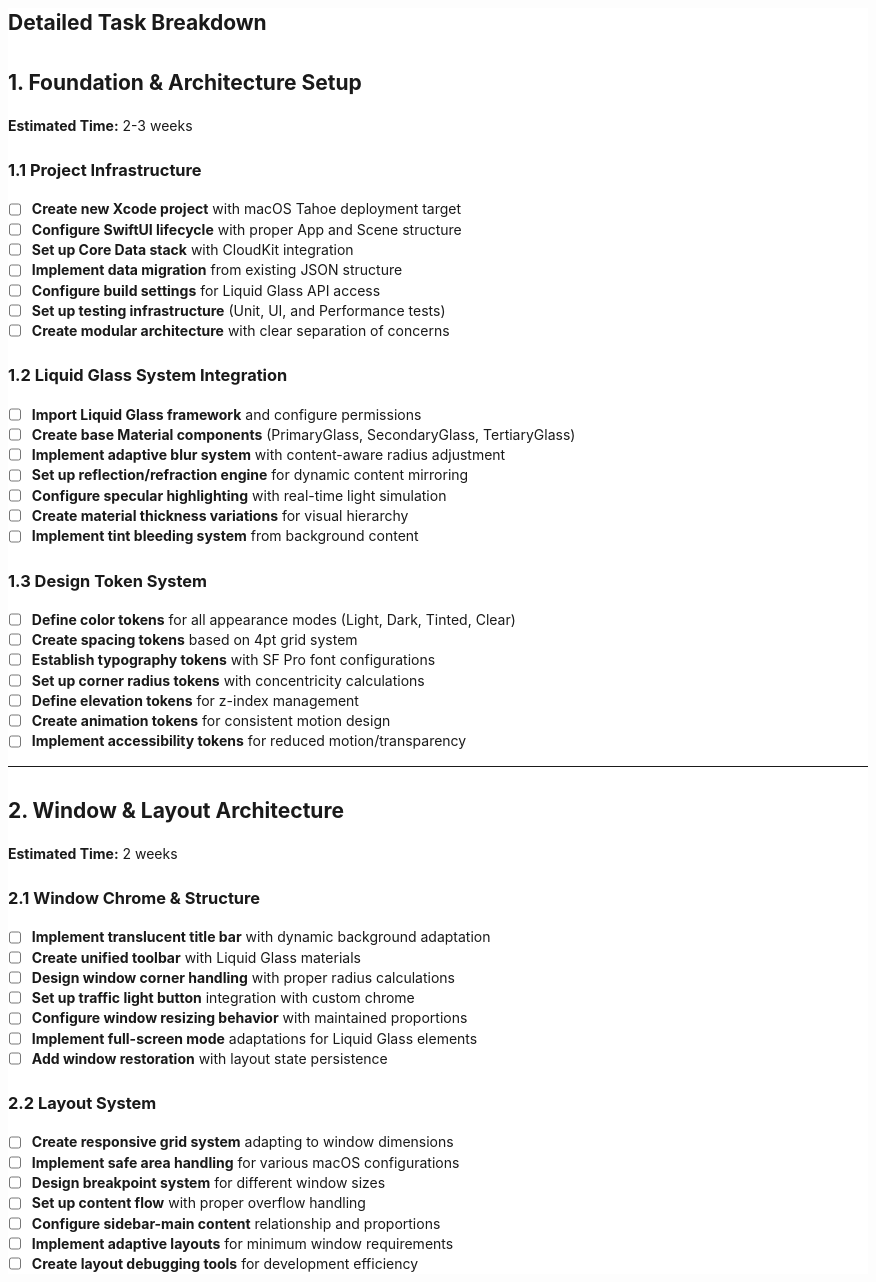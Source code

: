## Detailed Task Breakdown

## 1. Foundation & Architecture Setup
**Estimated Time:** 2-3 weeks

### 1.1 Project Infrastructure
- [ ] **Create new Xcode project** with macOS Tahoe deployment target
- [ ] **Configure SwiftUI lifecycle** with proper App and Scene structure
- [ ] **Set up Core Data stack** with CloudKit integration
- [ ] **Implement data migration** from existing JSON structure
- [ ] **Configure build settings** for Liquid Glass API access
- [ ] **Set up testing infrastructure** (Unit, UI, and Performance tests)
- [ ] **Create modular architecture** with clear separation of concerns

### 1.2 Liquid Glass System Integration
- [ ] **Import Liquid Glass framework** and configure permissions
- [ ] **Create base Material components** (PrimaryGlass, SecondaryGlass, TertiaryGlass)
- [ ] **Implement adaptive blur system** with content-aware radius adjustment
- [ ] **Set up reflection/refraction engine** for dynamic content mirroring
- [ ] **Configure specular highlighting** with real-time light simulation
- [ ] **Create material thickness variations** for visual hierarchy
- [ ] **Implement tint bleeding system** from background content

### 1.3 Design Token System
- [ ] **Define color tokens** for all appearance modes (Light, Dark, Tinted, Clear)
- [ ] **Create spacing tokens** based on 4pt grid system
- [ ] **Establish typography tokens** with SF Pro font configurations
- [ ] **Set up corner radius tokens** with concentricity calculations
- [ ] **Define elevation tokens** for z-index management
- [ ] **Create animation tokens** for consistent motion design
- [ ] **Implement accessibility tokens** for reduced motion/transparency

---

## 2. Window & Layout Architecture
**Estimated Time:** 2 weeks

### 2.1 Window Chrome & Structure
- [ ] **Implement translucent title bar** with dynamic background adaptation
- [ ] **Create unified toolbar** with Liquid Glass materials
- [ ] **Design window corner handling** with proper radius calculations
- [ ] **Set up traffic light button** integration with custom chrome
- [ ] **Configure window resizing behavior** with maintained proportions
- [ ] **Implement full-screen mode** adaptations for Liquid Glass elements
- [ ] **Add window restoration** with layout state persistence

### 2.2 Layout System
- [ ] **Create responsive grid system** adapting to window dimensions
- [ ] **Implement safe area handling** for various macOS configurations
- [ ] **Design breakpoint system** for different window sizes
- [ ] **Set up content flow** with proper overflow handling
- [ ] **Configure sidebar-main content** relationship and proportions
- [ ] **Implement adaptive layouts** for minimum window requirements
- [ ] **Create layout debugging tools** for development efficiency
